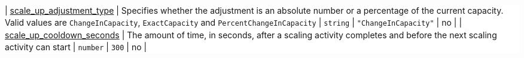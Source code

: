 | <a name="input_scale_up_adjustment_type"></a> [scale\_up\_adjustment\_type](#input\_scale\_up\_adjustment\_type)                                                | Specifies whether the adjustment is an absolute number or a percentage of the current capacity. Valid values are `ChangeInCapacity`, `ExactCapacity` and `PercentChangeInCapacity`                                                                                                                                                                                                                                                                                                                                                                                                                                                                                   | `string`                                                                                                                                                                                                                                                                                                                                                                                                                                                                                                                                                                                                                                                                                                                                           | `"ChangeInCapacity"`                                                                                                                                                                                                                                                                                                                                                                                                                                                                   |    no    |
| <a name="input_scale_up_cooldown_seconds"></a> [scale\_up\_cooldown\_seconds](#input\_scale\_up\_cooldown\_seconds)                                             | The amount of time, in seconds, after a scaling activity completes and before the next scaling activity can start                                                                                                                                                                                                                                                                                                                                                                                                                                                                                                                                                    | `number`                                                                                                                                                                                                                                                                                                                                                                                                                                                                                                                                                                                                                                                                                                                                           | `300`                                                                                                                                                                                                                                                                                                                                                                                                                                                                                  |    no    |